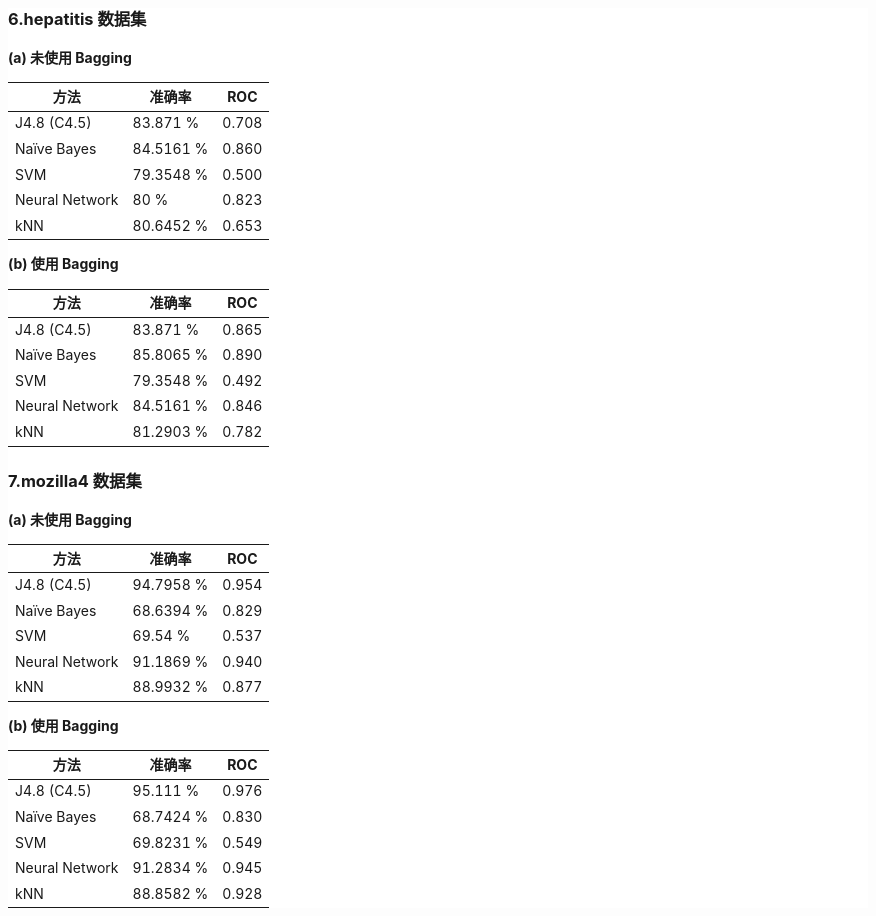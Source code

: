 ### 6.hepatitis 数据集

**(a) 未使用 Bagging**

| 方法           | 准确率    | ROC   |
| -------------- | --------- | ----- |
| J4.8 (C4.5)    | 83.871  % | 0.708 |
| Naïve Bayes    | 84.5161 % | 0.860 |
| SVM            | 79.3548 % | 0.500 |
| Neural Network | 80      % | 0.823 |
| kNN            | 80.6452 % | 0.653 |

**(b) 使用 Bagging**

| 方法           | 准确率    | ROC   |
| -------------- | --------- | ----- |
| J4.8 (C4.5)    | 83.871  % | 0.865 |
| Naïve Bayes    | 85.8065 % | 0.890 |
| SVM            | 79.3548 % | 0.492 |
| Neural Network | 84.5161 % | 0.846 |
| kNN            | 81.2903 % | 0.782 |

### 7.mozilla4 数据集

**(a) 未使用 Bagging**

| 方法           | 准确率    | ROC   |
| -------------- | --------- | ----- |
| J4.8 (C4.5)    | 94.7958 % | 0.954 |
| Naïve Bayes    | 68.6394 % | 0.829 |
| SVM            | 69.54   % | 0.537 |
| Neural Network | 91.1869 % | 0.940 |
| kNN            | 88.9932 % | 0.877 |

**(b) 使用 Bagging**

| 方法           | 准确率    | ROC   |
| -------------- | --------- | ----- |
| J4.8 (C4.5)    | 95.111  % | 0.976 |
| Naïve Bayes    | 68.7424 % | 0.830 |
| SVM            | 69.8231 % | 0.549 |
| Neural Network | 91.2834 % | 0.945 |
| kNN            | 88.8582 % | 0.928 |
